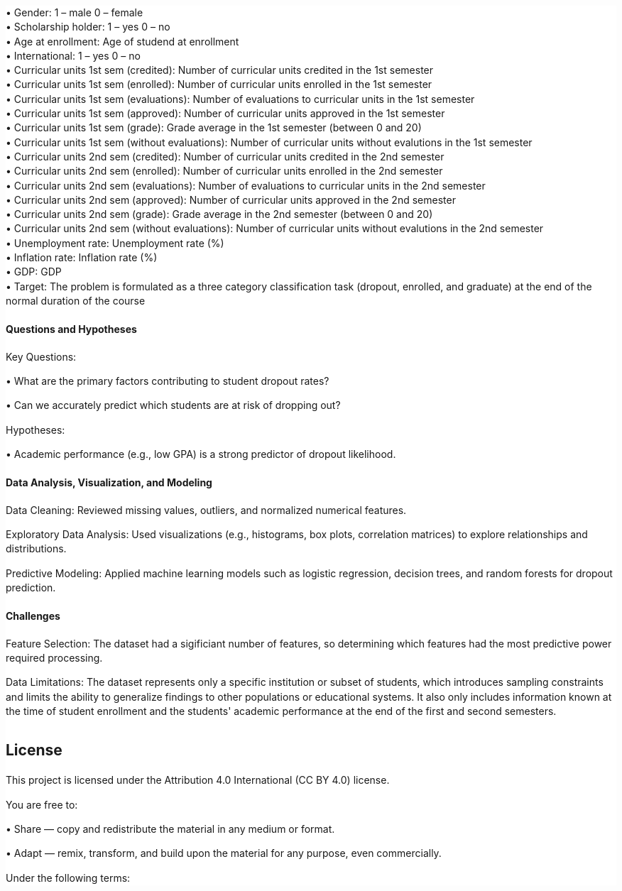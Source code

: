 • Gender: 1 – male 0 – female                                            
• Scholarship holder: 1 – yes 0 – no                                 
• Age at enrollment: Age of studend at enrollment                                   
• International: 	1 – yes 0 – no                                
• Curricular units 1st sem (credited): Number of curricular units credited in the 1st semester           
• Curricular units 1st sem (enrolled):  Number of curricular units enrolled in the 1st semester             
• Curricular units 1st sem (evaluations): Number of evaluations to curricular units in the 1st semester          
• Curricular units 1st sem (approved): Number of curricular units approved in the 1st semester              
• Curricular units 1st sem (grade): Grade average in the 1st semester (between 0 and 20)              
• Curricular units 1st sem (without evaluations): Number of curricular units without evalutions in the 1st semester    
• Curricular units 2nd sem (credited): Number of curricular units credited in the 2nd semester              
• Curricular units 2nd sem (enrolled): Number of curricular units enrolled in the 2nd semester                 
• Curricular units 2nd sem (evaluations): Number of evaluations to curricular units in the 2nd semester           
• Curricular units 2nd sem (approved): Number of curricular units approved in the 2nd semester         
• Curricular units 2nd sem (grade): Grade average in the 2nd semester (between 0 and 20)             
• Curricular units 2nd sem (without evaluations): Number of curricular units without evalutions in the 2nd semester  
• Unemployment rate: Unemployment rate (%)                               
• Inflation rate: Inflation rate (%)                                 
• GDP: GDP                                              
• Target: The problem is formulated as a three category classification task (dropout, enrolled, and graduate) at the end of the normal duration of the course                                            
#### Questions and Hypotheses
Key Questions: </p>
• What are the primary factors contributing to student dropout rates? </p>
• Can we accurately predict which students are at risk of dropping out? </p>
Hypotheses: </p>
• Academic performance (e.g., low GPA) is a strong predictor of dropout likelihood. </p>
#### Data Analysis, Visualization, and Modeling
Data Cleaning: Reviewed missing values, outliers, and normalized numerical features. </p>
Exploratory Data Analysis: Used visualizations (e.g., histograms, box plots, correlation matrices) to explore relationships and distributions.  </p>
Predictive Modeling: Applied machine learning models such as logistic regression, decision trees, and random forests for dropout prediction. </p>
#### Challenges
Feature Selection: The dataset had a sigificiant number of features, so determining which features had the most predictive power required processing. </p>
Data Limitations: The dataset represents only a specific institution or subset of students, which introduces sampling constraints and limits the ability to generalize findings to other populations or educational systems. It also only includes information known at the time of student enrollment and the students' academic performance at the end of the first and second semesters.

## License
This project is licensed under the Attribution 4.0 International (CC BY 4.0) license. </p>
You are free to: </p>

• Share — copy and redistribute the material in any medium or format. </p>
• Adapt — remix, transform, and build upon the material for any purpose, even commercially. </p>
Under the following terms:</p>
